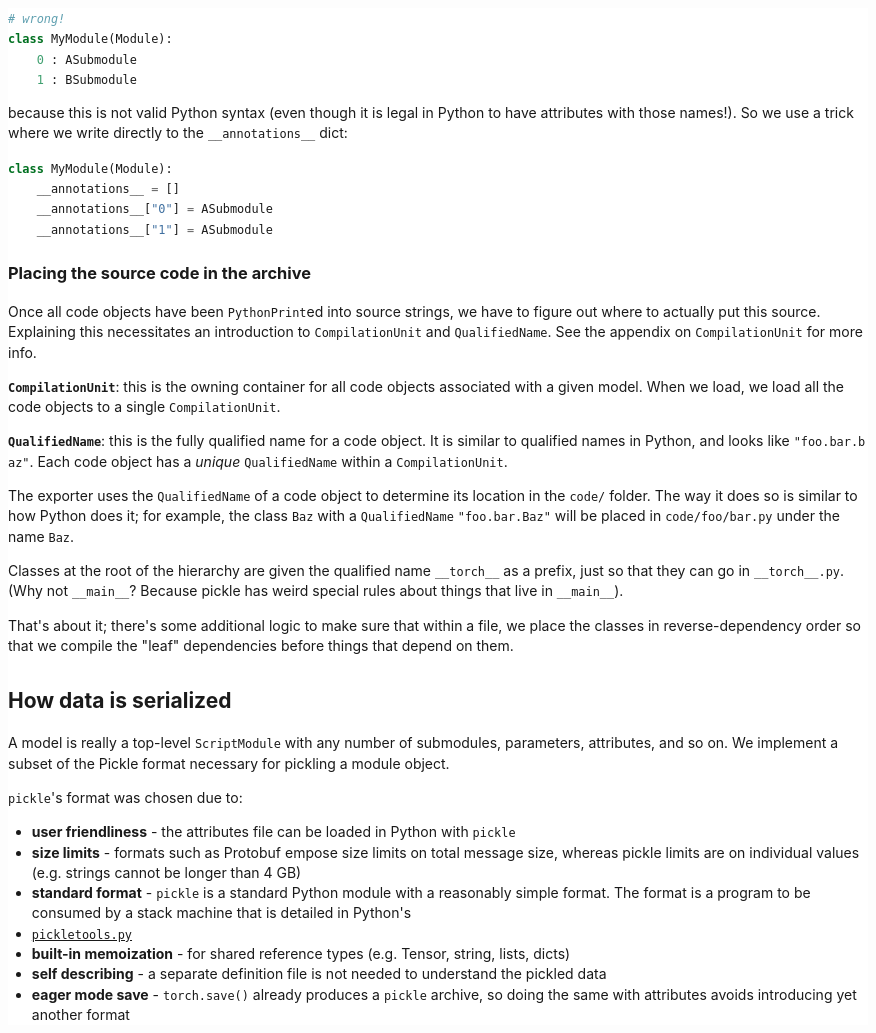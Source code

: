 ```py
# wrong!
class MyModule(Module):
    0 : ASubmodule
    1 : BSubmodule
```

because this is not valid Python syntax (even though it is legal in Python to
have attributes with those names!). So we use a trick where we write directly
to the `__annotations__` dict:

```py
class MyModule(Module):
    __annotations__ = []
    __annotations__["0"] = ASubmodule
    __annotations__["1"] = ASubmodule
```

### Placing the source code in the archive

Once all code objects have been `PythonPrint`ed into source strings, we have
to figure out where to actually put this source. Explaining this necessitates
an introduction to `CompilationUnit` and `QualifiedName`. See the appendix on
`CompilationUnit` for more info.

**`CompilationUnit`**: this is the owning container for all code objects
associated with a given model. When we load, we load all the code objects to
a single `CompilationUnit`.

**`QualifiedName`**: this is the fully qualified name for a code object. It is
similar to qualified names in Python, and looks like `"foo.bar.baz"`. Each
code object has a *unique* `QualifiedName` within a `CompilationUnit`.

The exporter uses the `QualifiedName` of a code object to determine its
location in the `code/` folder. The way it does so is similar to how Python
does it; for example, the class `Baz` with a `QualifiedName` `"foo.bar.Baz"`
will be placed in `code/foo/bar.py` under the name `Baz`.

Classes at the root of the hierarchy are given the qualified name `__torch__`
as a prefix, just so that they can go in `__torch__.py`. (Why not `__main__`?
Because pickle has weird special rules about things that live in `__main__`).

That's about it; there's some additional logic to make sure that within a
file, we place the classes in reverse-dependency order so that we compile the
"leaf" dependencies before things that depend on them.

## How data is serialized

A model is really a top-level `ScriptModule` with any number of submodules,
parameters, attributes, and so on. We implement a subset of the Pickle format
necessary for pickling a module object.

`pickle`'s format was chosen due to:

* **user friendliness** - the attributes file can be loaded in Python with `pickle`
* **size limits** - formats such as Protobuf empose size limits on total
 message size, whereas pickle limits are on individual values (e.g. strings
 cannot be longer than 4 GB)
* **standard format** - `pickle` is a standard Python module with a reasonably
 simple format. The format is a program to be consumed by a stack machine that
 is detailed in Python's
* [`pickletools.py`](https://svn.python.org/projects/python/trunk/Lib/pickletools.py)
* **built-in memoization** - for shared reference types (e.g. Tensor, string,
 lists, dicts)
* **self describing** - a separate definition file is not needed to understand
 the pickled data
* **eager mode save** - `torch.save()` already produces a `pickle` archive, so
 doing the same with attributes avoids introducing yet another format
